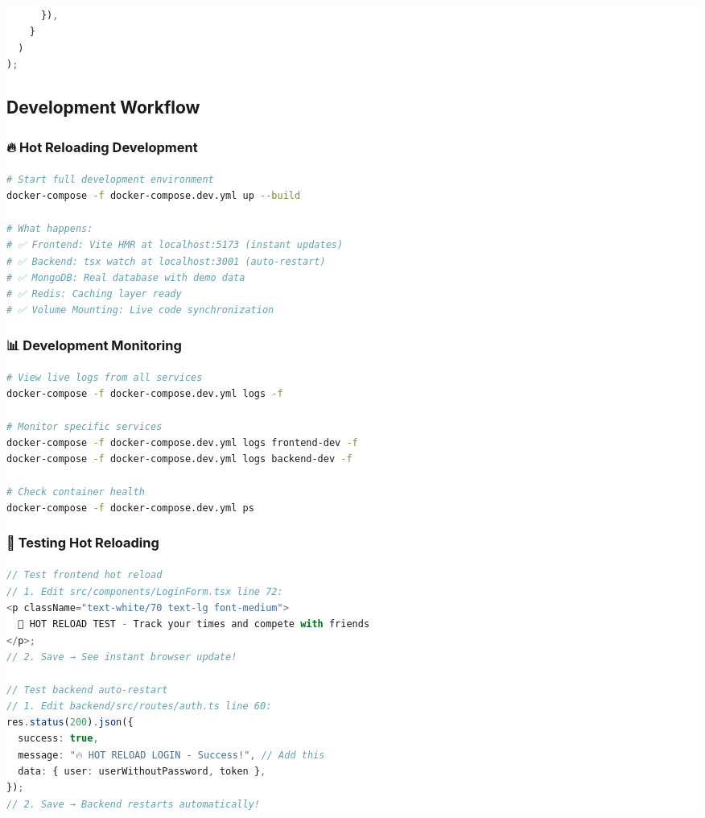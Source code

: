 ```typescript
      }),
    }
  )
);
```

## Development Workflow

### 🔥 **Hot Reloading Development**

```bash
# Start full development environment
docker-compose -f docker-compose.dev.yml up --build

# What happens:
# ✅ Frontend: Vite HMR at localhost:5173 (instant updates)
# ✅ Backend: tsx watch at localhost:3001 (auto-restart)
# ✅ MongoDB: Real database with demo data
# ✅ Redis: Caching layer ready
# ✅ Volume Mounting: Live code synchronization
```

### 📊 **Development Monitoring**

```bash
# View live logs from all services
docker-compose -f docker-compose.dev.yml logs -f

# Monitor specific services
docker-compose -f docker-compose.dev.yml logs frontend-dev -f
docker-compose -f docker-compose.dev.yml logs backend-dev -f

# Check container health
docker-compose -f docker-compose.dev.yml ps
```

### 🧪 **Testing Hot Reloading**

```typescript
// Test frontend hot reload
// 1. Edit src/components/LoginForm.tsx line 72:
<p className="text-white/70 text-lg font-medium">
  🚀 HOT RELOAD TEST - Track your times and compete with friends
</p>;
// 2. Save → See instant browser update!

// Test backend auto-restart
// 1. Edit backend/src/routes/auth.ts line 60:
res.status(200).json({
  success: true,
  message: "🔥 HOT RELOAD LOGIN - Success!", // Add this
  data: { user: userWithoutPassword, token },
});
// 2. Save → Backend restarts automatically!
```
